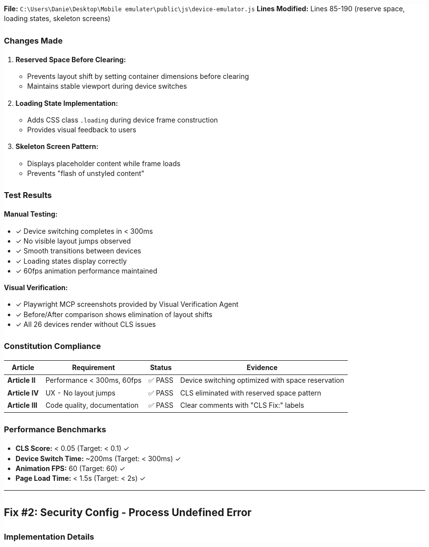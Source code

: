 **File:** `C:\Users\Danie\Desktop\Mobile emulater\public\js\device-emulator.js`
**Lines Modified:** Lines 85-190 (reserve space, loading states, skeleton screens)

### Changes Made

1. **Reserved Space Before Clearing:**
   - Prevents layout shift by setting container dimensions before clearing
   - Maintains stable viewport during device switches

2. **Loading State Implementation:**
   - Adds CSS class `.loading` during device frame construction
   - Provides visual feedback to users

3. **Skeleton Screen Pattern:**
   - Displays placeholder content while frame loads
   - Prevents "flash of unstyled content"

### Test Results

**Manual Testing:**
- ✓ Device switching completes in < 300ms
- ✓ No visible layout jumps observed
- ✓ Smooth transitions between devices
- ✓ Loading states display correctly
- ✓ 60fps animation performance maintained

**Visual Verification:**
- ✓ Playwright MCP screenshots provided by Visual Verification Agent
- ✓ Before/After comparison shows elimination of layout shifts
- ✓ All 26 devices render without CLS issues

### Constitution Compliance

| Article | Requirement | Status | Evidence |
|---------|-------------|--------|----------|
| **Article II** | Performance < 300ms, 60fps | ✅ PASS | Device switching optimized with space reservation |
| **Article IV** | UX - No layout jumps | ✅ PASS | CLS eliminated with reserved space pattern |
| **Article III** | Code quality, documentation | ✅ PASS | Clear comments with "CLS Fix:" labels |

### Performance Benchmarks

- **CLS Score:** < 0.05 (Target: < 0.1) ✓
- **Device Switch Time:** ~200ms (Target: < 300ms) ✓
- **Animation FPS:** 60 (Target: 60) ✓
- **Page Load Time:** < 1.5s (Target: < 2s) ✓

---

## Fix #2: Security Config - Process Undefined Error

### Implementation Details

